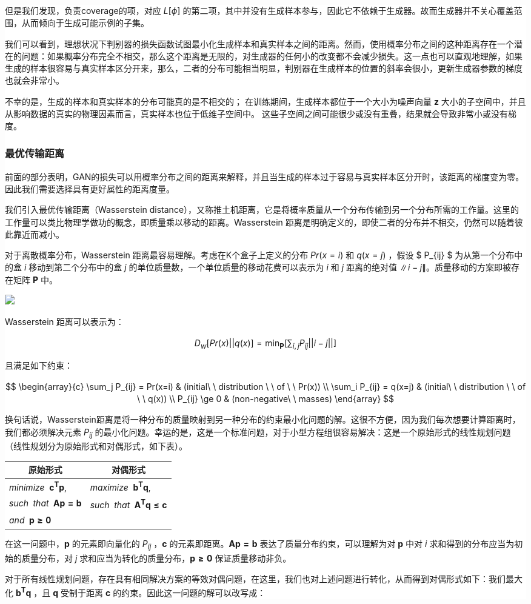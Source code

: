 但是我们发现，负责coverage的项，对应 $L[\phi]$ 的第二项，其中并没有生成样本参与，因此它不依赖于生成器。故而生成器并不关心覆盖范围，从而倾向于生成可能示例的子集。

我们可以看到，理想状况下判别器的损失函数试图最小化生成样本和真实样本之间的距离。然而，使用概率分布之间的这种距离存在一个潜在的问题：如果概率分布完全不相交，那么这个距离是无限的，对生成器的任何小的改变都不会减少损失。这一点也可以直观地理解，如果生成的样本很容易与真实样本区分开来，那么，二者的分布可能相当明显，判别器在生成样本的位置的斜率会很小，更新生成器参数的梯度也就会非常小。

不幸的是，生成的样本和真实样本的分布可能真的是不相交的； 在训练期间，生成样本都位于一个大小为噪声向量 $\mathbf{z}$ 大小的子空间中，并且从影响数据的真实的物理因素而言，真实样本也位于低维子空间中。 这些子空间之间可能很少或没有重叠，结果就会导致非常小或没有梯度。

### 最优传输距离

前面的部分表明，GAN的损失可以用概率分布之间的距离来解释，并且当生成的样本过于容易与真实样本区分开时，该距离的梯度变为零。因此我们需要选择具有更好属性的距离度量。

我们引入最优传输距离（Wasserstein distance），又称推土机距离，它是将概率质量从一个分布传输到另一个分布所需的工作量。这里的工作量可以类比物理学做功的概念，即质量乘以移动的距离。Wasserstein 距离是明确定义的，即使二者的分布并不相交，仍然可以随着彼此靠近而减小。


对于离散概率分布，Wasserstein 距离最容易理解。考虑在K个盒子上定义的分布 $Pr(x=i)$ 和 $q(x=j)$ ，假设 $ P_{ij} $ 为从第一个分布中的盒 $i$ 移动到第二个分布中的盒 $j$ 的单位质量数，一个单位质量的移动花费可以表示为 $i$ 和 $j$ 距离的绝对值 $\|i-j\|$。质量移动的方案即被存在矩阵 $\mathbf{P}$ 中。



![](https://azaan-zheng.github.io/img/machine-learning/20230219/4.jpg)


Wasserstein 距离可以表示为：

$$
D_{w} \left[Pr(x)||q(x)\right] = \mathop{\min}_{\mathbf{P}} \left[\sum_{i,j} P_{ij}||i-j|| \right]
$$


且满足如下约束：


$$
\begin{array}{c}
\sum_j P_{ij} = Pr(x=i) & (initial\ \ distribution \ \ of \ \ Pr(x)) \\
\sum_i P_{ij} = q(x=j) & (initial\ \ distribution \ \ of \ \ q(x)) \\
P_{ij} \ge 0 & (non-negative\ \ masses)
\end{array}
$$


换句话说，Wasserstein距离是将一种分布的质量映射到另一种分布的约束最小化问题的解。这很不方便，因为我们每次想要计算距离时，我们都必须解决元素 $P_{ij}$ 的最小化问题。幸运的是，这是一个标准问题，对于小型方程组很容易解决：这是一个原始形式的线性规划问题（线性规划分为原始形式和对偶形式，如下表）。

| 原始形式                         | 对偶形式                               |
| -------------------------------- | -------------------------------------- |
| $minimize \ \ \mathbf{c^T p},$   | $maximize \ \ \mathbf{b^T q},$         |
| $such\ \ that \ \ \mathbf{Ap=b}$ | $such\ \ that \ \ \mathbf{A^T q\le c}$ |
| $and\ \ \mathbf{p \ge 0}$        |                                        |

在这一问题中，$\mathbf{p}$ 的元素即向量化的 $P_{ij}$ ，$\mathbf{c}$ 的元素即距离。$\mathbf{Ap=b}$ 表达了质量分布约束，可以理解为对 $\mathbf{p}$ 中对 $i$ 求和得到的分布应当为初始的质量分布，对 $j$ 求和应当为转化的质量分布，$\mathbf{p\ge 0}$ 保证质量移动非负。

对于所有线性规划问题，存在具有相同解决方案的等效对偶问题，在这里，我们也对上述问题进行转化，从而得到对偶形式如下：我们最大化 $\mathbf{b^T q}$ ，且 $\mathbf{q}$ 受制于距离 $\mathbf{c}$ 的约束。因此这一问题的解可以改写成：
